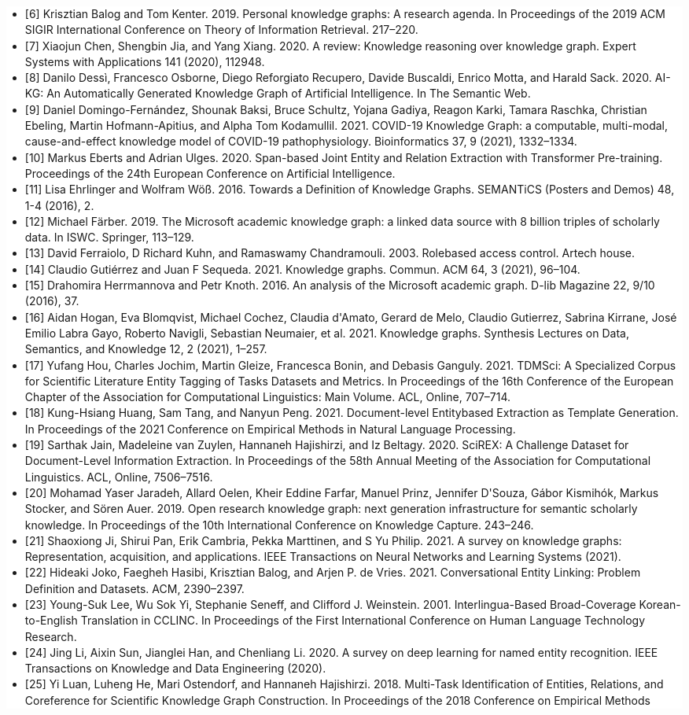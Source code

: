 - <span id="page-4-6"></span>[6] Krisztian Balog and Tom Kenter. 2019. Personal knowledge graphs: A research agenda. In Proceedings of the 2019 ACM SIGIR International Conference on Theory of Information Retrieval. 217–220.
- <span id="page-4-32"></span>[7] Xiaojun Chen, Shengbin Jia, and Yang Xiang. 2020. A review: Knowledge reasoning over knowledge graph. Expert Systems with Applications 141 (2020), 112948.
- <span id="page-4-10"></span>[8] Danilo Dessì, Francesco Osborne, Diego Reforgiato Recupero, Davide Buscaldi, Enrico Motta, and Harald Sack. 2020. AI-KG: An Automatically Generated Knowledge Graph of Artificial Intelligence. In The Semantic Web.
- <span id="page-4-5"></span>[9] Daniel Domingo-Fernández, Shounak Baksi, Bruce Schultz, Yojana Gadiya, Reagon Karki, Tamara Raschka, Christian Ebeling, Martin Hofmann-Apitius, and Alpha Tom Kodamullil. 2021. COVID-19 Knowledge Graph: a computable, multi-modal, cause-and-effect knowledge model of COVID-19 pathophysiology. Bioinformatics 37, 9 (2021), 1332–1334.
- <span id="page-4-23"></span>[10] Markus Eberts and Adrian Ulges. 2020. Span-based Joint Entity and Relation Extraction with Transformer Pre-training. Proceedings of the 24th European Conference on Artificial Intelligence.
- <span id="page-4-2"></span>[11] Lisa Ehrlinger and Wolfram Wöß. 2016. Towards a Definition of Knowledge Graphs. SEMANTiCS (Posters and Demos) 48, 1-4 (2016), 2.
- <span id="page-4-29"></span>[12] Michael Färber. 2019. The Microsoft academic knowledge graph: a linked data source with 8 billion triples of scholarly data. In ISWC. Springer, 113–129.
- <span id="page-4-33"></span>[13] David Ferraiolo, D Richard Kuhn, and Ramaswamy Chandramouli. 2003. Rolebased access control. Artech house.
- <span id="page-4-1"></span>[14] Claudio Gutiérrez and Juan F Sequeda. 2021. Knowledge graphs. Commun. ACM 64, 3 (2021), 96–104.
- <span id="page-4-30"></span>[15] Drahomira Herrmannova and Petr Knoth. 2016. An analysis of the Microsoft academic graph. D-lib Magazine 22, 9/10 (2016), 37.
- <span id="page-4-3"></span>[16] Aidan Hogan, Eva Blomqvist, Michael Cochez, Claudia d'Amato, Gerard de Melo, Claudio Gutierrez, Sabrina Kirrane, José Emilio Labra Gayo, Roberto Navigli, Sebastian Neumaier, et al. 2021. Knowledge graphs. Synthesis Lectures on Data, Semantics, and Knowledge 12, 2 (2021), 1–257.
- <span id="page-4-26"></span>[17] Yufang Hou, Charles Jochim, Martin Gleize, Francesca Bonin, and Debasis Ganguly. 2021. TDMSci: A Specialized Corpus for Scientific Literature Entity Tagging of Tasks Datasets and Metrics. In Proceedings of the 16th Conference of the European Chapter of the Association for Computational Linguistics: Main Volume. ACL, Online, 707–714.
- [18] Kung-Hsiang Huang, Sam Tang, and Nanyun Peng. 2021. Document-level Entitybased Extraction as Template Generation. In Proceedings of the 2021 Conference on Empirical Methods in Natural Language Processing.
- <span id="page-4-27"></span>[19] Sarthak Jain, Madeleine van Zuylen, Hannaneh Hajishirzi, and Iz Beltagy. 2020. SciREX: A Challenge Dataset for Document-Level Information Extraction. In Proceedings of the 58th Annual Meeting of the Association for Computational Linguistics. ACL, Online, 7506–7516.
- <span id="page-4-9"></span>[20] Mohamad Yaser Jaradeh, Allard Oelen, Kheir Eddine Farfar, Manuel Prinz, Jennifer D'Souza, Gábor Kismihók, Markus Stocker, and Sören Auer. 2019. Open research knowledge graph: next generation infrastructure for semantic scholarly knowledge. In Proceedings of the 10th International Conference on Knowledge Capture. 243–246.
- <span id="page-4-4"></span>[21] Shaoxiong Ji, Shirui Pan, Erik Cambria, Pekka Marttinen, and S Yu Philip. 2021. A survey on knowledge graphs: Representation, acquisition, and applications. IEEE Transactions on Neural Networks and Learning Systems (2021).
- <span id="page-4-12"></span>[22] Hideaki Joko, Faegheh Hasibi, Krisztian Balog, and Arjen P. de Vries. 2021. Conversational Entity Linking: Problem Definition and Datasets. ACM, 2390–2397.
- <span id="page-4-35"></span>[23] Young-Suk Lee, Wu Sok Yi, Stephanie Seneff, and Clifford J. Weinstein. 2001. Interlingua-Based Broad-Coverage Korean-to-English Translation in CCLINC. In Proceedings of the First International Conference on Human Language Technology Research.
- <span id="page-4-19"></span>[24] Jing Li, Aixin Sun, Jianglei Han, and Chenliang Li. 2020. A survey on deep learning for named entity recognition. IEEE Transactions on Knowledge and Data Engineering (2020).
- <span id="page-4-21"></span>[25] Yi Luan, Luheng He, Mari Ostendorf, and Hannaneh Hajishirzi. 2018. Multi-Task Identification of Entities, Relations, and Coreference for Scientific Knowledge Graph Construction. In Proceedings of the 2018 Conference on Empirical Methods
